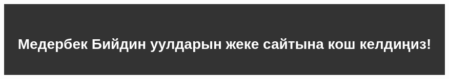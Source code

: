 
<!DOCTYPE html>
<html lang="ru">
<head>
    <meta charset="UTF-8">
    <meta name="viewport" content="width=device-width, initial-scale=1.0">
    <title>Личная страница Мэдербек Бий</title>
    <style>
        body {
            font-family: Arial, sans-serif;
            margin: 0;
            padding: 0;
            background-color: #f4f4f4;
            color: #333;
        }
        header {
            background-color: #333;
            color: #fff;
            padding: 20px;
            text-align: center;
        }
        nav {
            margin: 20px;
            text-align: center;
        }
        nav a {
            margin: 0 15px;
            text-decoration: none;
            color: #333;
        }
        section {
            padding: 20px;
            background-color: #fff;
            margin: 20px;
            border-radius: 8px;
            box-shadow: 0 0 10px rgba(0, 0, 0, 0.1);
        }
        footer {
            background-color: #333;
            color: #fff;
            text-align: center;
            padding: 10px;
            position: fixed;
            width: 100%;
            bottom: 0;
        }
    </style>
</head>
<body>

<header>
    <h1>Медербек Бийдин уулдарын жеке сайтына кош келдиңиз! </h1>
</header>
